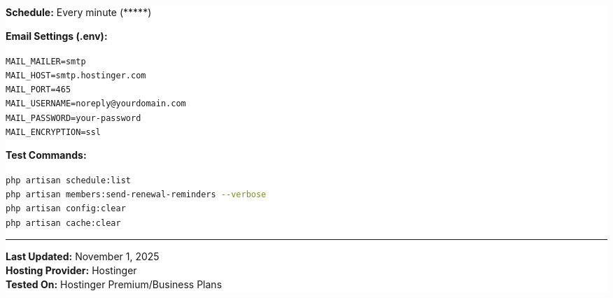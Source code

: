 **Schedule:** Every minute (*****)

**Email Settings (.env):**
```env
MAIL_MAILER=smtp
MAIL_HOST=smtp.hostinger.com
MAIL_PORT=465
MAIL_USERNAME=noreply@yourdomain.com
MAIL_PASSWORD=your-password
MAIL_ENCRYPTION=ssl
```

**Test Commands:**
```bash
php artisan schedule:list
php artisan members:send-renewal-reminders --verbose
php artisan config:clear
php artisan cache:clear
```

---

**Last Updated:** November 1, 2025  
**Hosting Provider:** Hostinger  
**Tested On:** Hostinger Premium/Business Plans

